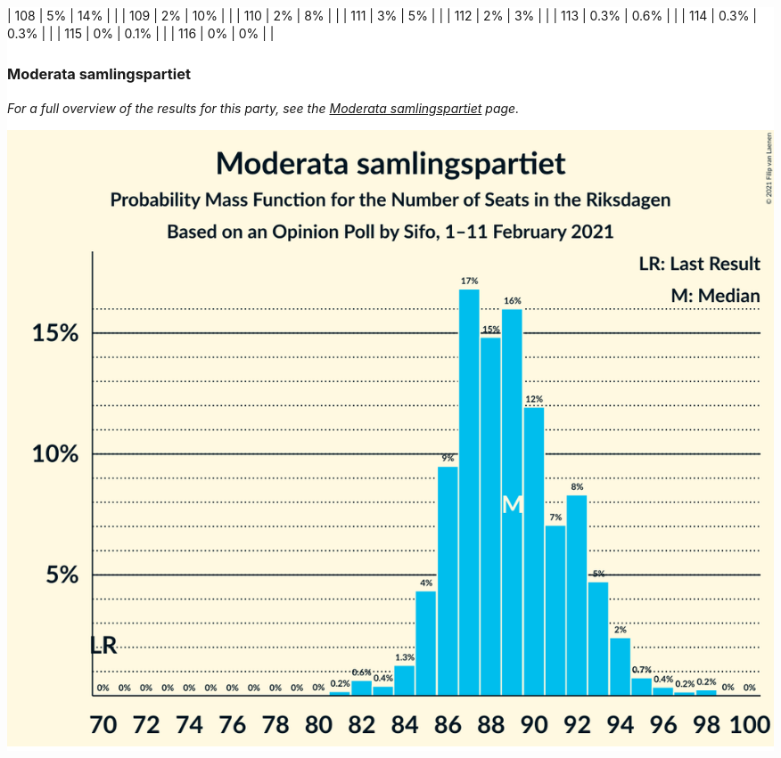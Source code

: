 | 108 | 5% | 14% |  |
| 109 | 2% | 10% |  |
| 110 | 2% | 8% |  |
| 111 | 3% | 5% |  |
| 112 | 2% | 3% |  |
| 113 | 0.3% | 0.6% |  |
| 114 | 0.3% | 0.3% |  |
| 115 | 0% | 0.1% |  |
| 116 | 0% | 0% |  |

### Moderata samlingspartiet

*For a full overview of the results for this party, see the [Moderata samlingspartiet](party-moderatasamlingspartiet.html) page.*

![Graph with seats probability mass function not yet produced](2021-02-11-Sifo-seats-pmf-moderatasamlingspartiet.png "Seats Probability Mass Function")

